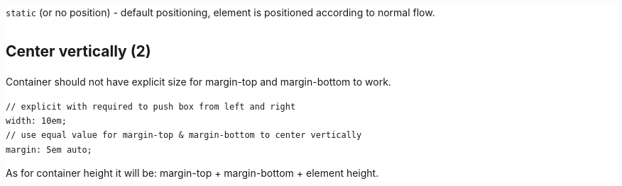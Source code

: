 ```static``` (or no position) - default positioning, element is positioned according to normal flow.

## Center vertically (2)

Container should not have explicit size for margin-top and margin-bottom to work.

    // explicit with required to push box from left and right
    width: 10em;
    // use equal value for margin-top & margin-bottom to center vertically
    margin: 5em auto;
    
As for container height it will be: margin-top + margin-bottom + element height.